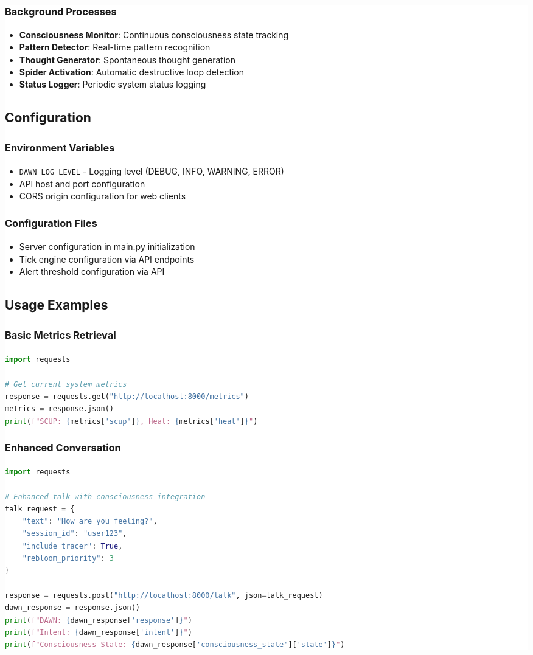 ### Background Processes
- **Consciousness Monitor**: Continuous consciousness state tracking
- **Pattern Detector**: Real-time pattern recognition
- **Thought Generator**: Spontaneous thought generation
- **Spider Activation**: Automatic destructive loop detection
- **Status Logger**: Periodic system status logging

## Configuration

### Environment Variables
- `DAWN_LOG_LEVEL` - Logging level (DEBUG, INFO, WARNING, ERROR)
- API host and port configuration
- CORS origin configuration for web clients

### Configuration Files
- Server configuration in main.py initialization
- Tick engine configuration via API endpoints
- Alert threshold configuration via API

## Usage Examples

### Basic Metrics Retrieval
```python
import requests

# Get current system metrics
response = requests.get("http://localhost:8000/metrics")
metrics = response.json()
print(f"SCUP: {metrics['scup']}, Heat: {metrics['heat']}")
```

### Enhanced Conversation
```python
import requests

# Enhanced talk with consciousness integration
talk_request = {
    "text": "How are you feeling?",
    "session_id": "user123",
    "include_tracer": True,
    "rebloom_priority": 3
}

response = requests.post("http://localhost:8000/talk", json=talk_request)
dawn_response = response.json()
print(f"DAWN: {dawn_response['response']}")
print(f"Intent: {dawn_response['intent']}")
print(f"Consciousness State: {dawn_response['consciousness_state']['state']}")
```

